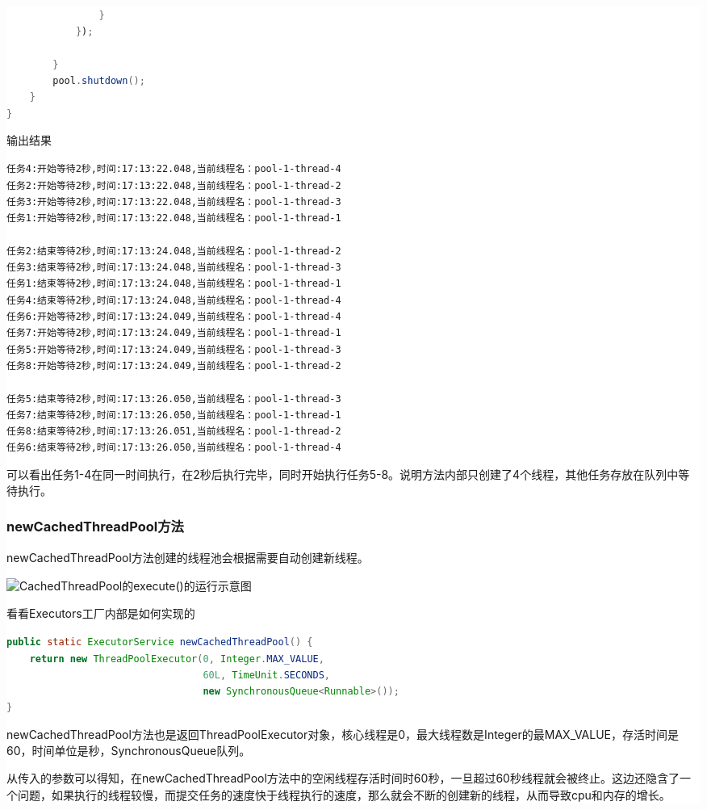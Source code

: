 ```java
                }
            });

        }
        pool.shutdown();
    }
}
```

输出结果

```
任务4:开始等待2秒,时间:17:13:22.048,当前线程名：pool-1-thread-4
任务2:开始等待2秒,时间:17:13:22.048,当前线程名：pool-1-thread-2
任务3:开始等待2秒,时间:17:13:22.048,当前线程名：pool-1-thread-3
任务1:开始等待2秒,时间:17:13:22.048,当前线程名：pool-1-thread-1

任务2:结束等待2秒,时间:17:13:24.048,当前线程名：pool-1-thread-2
任务3:结束等待2秒,时间:17:13:24.048,当前线程名：pool-1-thread-3
任务1:结束等待2秒,时间:17:13:24.048,当前线程名：pool-1-thread-1
任务4:结束等待2秒,时间:17:13:24.048,当前线程名：pool-1-thread-4
任务6:开始等待2秒,时间:17:13:24.049,当前线程名：pool-1-thread-4
任务7:开始等待2秒,时间:17:13:24.049,当前线程名：pool-1-thread-1
任务5:开始等待2秒,时间:17:13:24.049,当前线程名：pool-1-thread-3
任务8:开始等待2秒,时间:17:13:24.049,当前线程名：pool-1-thread-2

任务5:结束等待2秒,时间:17:13:26.050,当前线程名：pool-1-thread-3
任务7:结束等待2秒,时间:17:13:26.050,当前线程名：pool-1-thread-1
任务8:结束等待2秒,时间:17:13:26.051,当前线程名：pool-1-thread-2
任务6:结束等待2秒,时间:17:13:26.050,当前线程名：pool-1-thread-4
```

可以看出任务1-4在同一时间执行，在2秒后执行完毕，同时开始执行任务5-8。说明方法内部只创建了4个线程，其他任务存放在队列中等待执行。

### newCachedThreadPool方法  

newCachedThreadPool方法创建的线程池会根据需要自动创建新线程。

![CachedThreadPool的execute()的运行示意图](https://github.com/rainbowda/learnWay/blob/master/learnConcurrency/src/main/java/com/learnConcurrency/executor/cachedThreadPool/CachedThreadPool%E7%9A%84execute()%E7%9A%84%E8%BF%90%E8%A1%8C%E7%A4%BA%E6%84%8F%E5%9B%BE.png?raw=true)

看看Executors工厂内部是如何实现的

```java
public static ExecutorService newCachedThreadPool() {
    return new ThreadPoolExecutor(0, Integer.MAX_VALUE,
                                  60L, TimeUnit.SECONDS,
                                  new SynchronousQueue<Runnable>());
}
```

newCachedThreadPool方法也是返回ThreadPoolExecutor对象，核心线程是0，最大线程数是Integer的最MAX_VALUE，存活时间是60，时间单位是秒，SynchronousQueue队列。

从传入的参数可以得知，在newCachedThreadPool方法中的空闲线程存活时间时60秒，一旦超过60秒线程就会被终止。这边还隐含了一个问题，如果执行的线程较慢，而提交任务的速度快于线程执行的速度，那么就会不断的创建新的线程，从而导致cpu和内存的增长。
